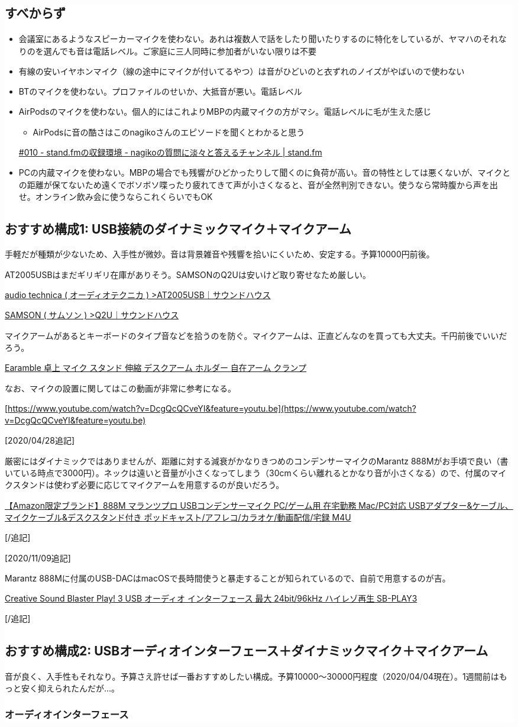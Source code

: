 ## すべからず

- 会議室にあるようなスピーカーマイクを使わない。あれは複数人で話をしたり聞いたりするのに特化をしているが、ヤマハのそれなりのを選んでも音は電話レベル。ご家庭に三人同時に参加者がいない限りは不要
- 有線の安いイヤホンマイク（線の途中にマイクが付いてるやつ）は音がひどいのと衣ずれのノイズがやばいので使わない
- BTのマイクを使わない。プロファイルのせいか、大抵音が悪い。電話レベル
- AirPodsのマイクを使わない。個人的にはこれよりMBPの内蔵マイクの方がマシ。電話レベルに毛が生えた感じ
    - AirPodsに音の酷さはこのnagikoさんのエピソードを聞くとわかると思う
    
    [#010 - stand.fmの収録環境 - nagikoの質問に淡々と答えるチャンネル | stand.fm](https://stand.fm/episodes/5e73f1dab243eb53d1a9948b)
    
- PCの内蔵マイクを使わない。MBPの場合でも残響がひどかったりして聞くのに負荷が高い。音の特性としては悪くないが、マイクとの距離が保てないため遠くでボソボソ喋ったり疲れてきて声が小さくなると、音が全然判別できない。使うなら常時腹から声を出せ。オンライン飲み会に使うならこれくらいでもOK

## おすすめ構成1: USB接続のダイナミックマイク＋マイクアーム

手軽だが種類が少ないため、入手性が微妙。音は背景雑音や残響を拾いにくいため、安定する。予算10000円前後。

AT2005USBはまだギリギリ在庫がありそう。SAMSONのQ2Uは安いけど取り寄せなため厳しい。

[audio technica ( オーディオテクニカ ) >AT2005USB｜サウンドハウス](https://www.soundhouse.co.jp/products/detail/item/181173/)

[SAMSON ( サムソン ) >Q2U｜サウンドハウス](https://www.soundhouse.co.jp/products/detail/item/152011/)

マイクアームがあるとキーボードのタイプ音などを拾うのを防ぐ。マイクアームは、正直どんなのを買っても大丈夫。千円前後でいいだろう。

[Earamble 卓上 マイク スタンド 伸縮 デスクアーム ホルダー 自在アーム クランプ](https://amzn.to/2SgLmGv)

なお、マイクの設置に関してはこの動画が非常に参考になる。

[https://www.youtube.com/watch?v=DcgQcQCveYI&feature=youtu.be](https://www.youtube.com/watch?v=DcgQcQCveYI&feature=youtu.be)

[2020/04/28追記]

厳密にはダイナミックではありませんが、距離に対する減衰がかなりきつめのコンデンサーマイクのMarantz 888Mがお手頃で良い（書いている時点で3000円）。ネックは遠いと音量が小さくなってしまう（30cmくらい離れるとかなり音が小さくなる）ので、付属のマイクスタンドは使わず必要に応じてマイクアームを用意するのが良いだろう。

[【Amazon限定ブランド】888M マランツプロ USBコンデンサーマイク PC/ゲーム用 在宅勤務 Mac/PC対応 USBアダプター&ケーブル、マイクケーブル&デスクスタンド付き ポッドキャスト/アフレコ/カラオケ/動画配信/宅録 M4U](https://amzn.to/2xhReYY)

[/追記]

[2020/11/09追記]

Marantz 888Mに付属のUSB-DACはmacOSで長時間使うと暴走することが知られているので、自前で用意するのが吉。

[Creative Sound Blaster Play! 3 USB オーディオ インターフェース 最大 24bit/96kHz ハイレゾ再生 SB-PLAY3](https://amzn.to/35bE6CT)

[/追記]

## おすすめ構成2: USBオーディオインターフェース＋ダイナミックマイク＋マイクアーム

音が良く、入手性もそれなり。予算さえ許せば一番おすすめしたい構成。予算10000〜30000円程度（2020/04/04現在）。1週間前はもっと安く抑えられたんだが...。

### オーディオインターフェース
